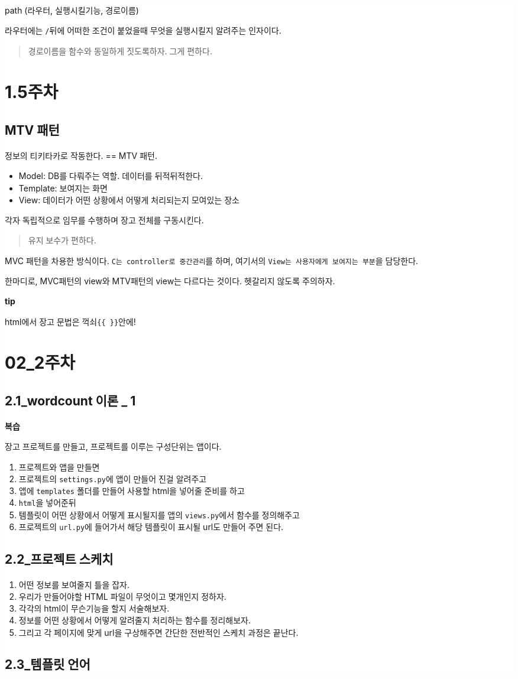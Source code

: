 path (라우터, 실행시킬기능, 경로이름)

라우터에는 `/`뒤에 어떠한 조건이 붙었을때 무엇을 실행시킬지 알려주는 인자이다.

> 경로이름을 함수와 동일하게 짓도록하자. 그게 편하다.

# 1.5주차

## MTV 패턴

정보의 티키타카로 작동한다. == MTV 패턴.

- Model: DB를 다뤄주는 역할. 데이터를 뒤적뒤적한다.
- Template: 보여지는 화면
- View: 데이터가 어떤 상황에서 어떻게 처리되는지 모여있는 장소

각자 독립적으로 임무를 수행하며 장고 전체를 구동시킨다.

> 유지 보수가 편하다.

MVC 패턴을 차용한 방식이다. `C는 controller로 중간관리`를 하며, 여기서의 `View는 사용자에게 보여지는 부분`을 담당한다.

한마디로, MVC패턴의 view와 MTV패턴의 view는 다르다는 것이다. 헷갈리지 않도록 주의하자.

__tip__

html에서 장고 문법은 꺽쇠`{{ }}`안에! 

# 02_2주차

## 2.1_wordcount 이론 _ 1

__복습__

장고 프로젝트를 만들고, 프로젝트를 이루는 구성단위는 앱이다. 

1. 프로젝트와 앱을 만들면 
2. 프로젝트의 `settings.py`에 앱이 만들어 진걸 알려주고
3. 앱에 `templates` 폴더를 만들어 사용할 html을 넣어줄 준비를 하고
4. `html`을 넣어준뒤
5. 템플릿이 어떤 상황에서 어떻게 표시될지를 앱의 `views.py`에서 함수를 정의해주고
6. 프로젝트의 `url.py`에 들어가서 해당 템플릿이 표시될 url도 만들어 주면 된다.

## 2.2_프로젝트 스케치

1. 어떤 정보를 보여줄지 틀을 잡자.
2. 우리가 만들어야할 HTML 파일이 무엇이고 몇개인지 정하자.
3. 각각의 html이 무슨기능을 할지 서술해보자. 
4. 정보를 어떤 상황에서 어떻게 알려줄지 처리하는 함수를 정리해보자.
5. 그리고 각 페이지에 맞게 url을 구상해주면 간단한 전반적인 스케치 과정은 끝난다.

## 2.3_템플릿 언어
